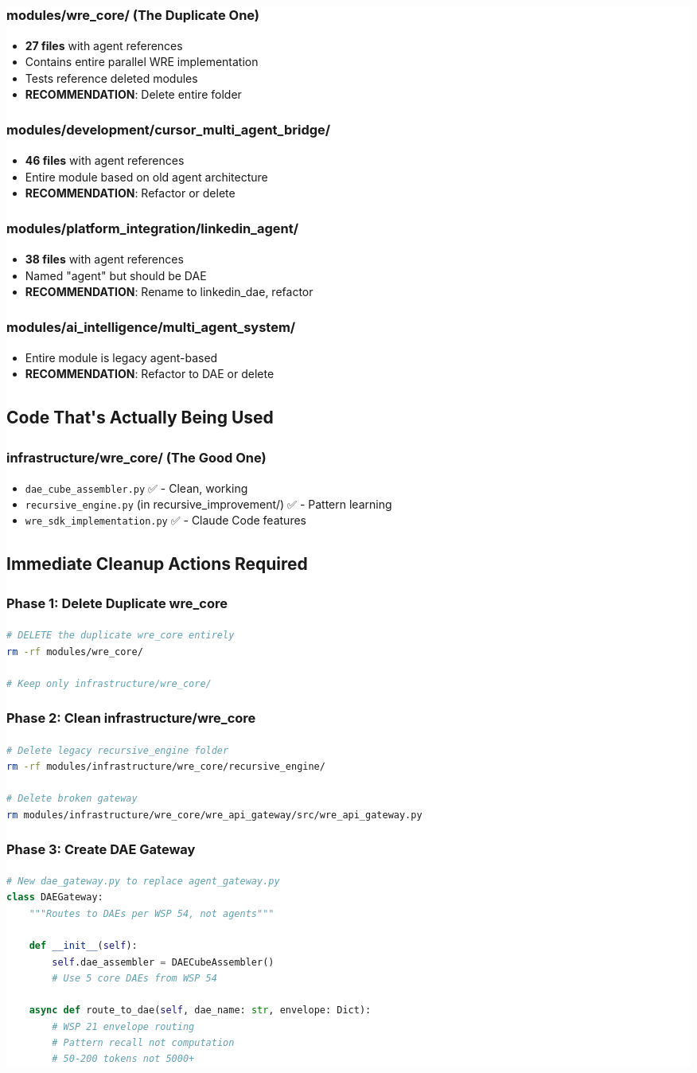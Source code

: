### modules/wre_core/ (The Duplicate One)
- **27 files** with agent references
- Contains entire parallel WRE implementation
- Tests reference deleted modules
- **RECOMMENDATION**: Delete entire folder

### modules/development/cursor_multi_agent_bridge/
- **46 files** with agent references
- Entire module based on old agent architecture
- **RECOMMENDATION**: Refactor or delete

### modules/platform_integration/linkedin_agent/
- **38 files** with agent references
- Named "agent" but should be DAE
- **RECOMMENDATION**: Rename to linkedin_dae, refactor

### modules/ai_intelligence/multi_agent_system/
- Entire module is legacy agent-based
- **RECOMMENDATION**: Refactor to DAE or delete

## Code That's Actually Being Used

### infrastructure/wre_core/ (The Good One)
- `dae_cube_assembler.py` ✅ - Clean, working
- `recursive_engine.py` (in recursive_improvement/) ✅ - Pattern learning
- `wre_sdk_implementation.py` ✅ - Claude Code features

## Immediate Cleanup Actions Required

### Phase 1: Delete Duplicate wre_core
```bash
# DELETE the duplicate wre_core entirely
rm -rf modules/wre_core/

# Keep only infrastructure/wre_core/
```

### Phase 2: Clean infrastructure/wre_core
```bash
# Delete legacy recursive_engine folder
rm -rf modules/infrastructure/wre_core/recursive_engine/

# Delete broken gateway
rm modules/infrastructure/wre_core/wre_api_gateway/src/wre_api_gateway.py
```

### Phase 3: Create DAE Gateway
```python
# New dae_gateway.py to replace agent_gateway.py
class DAEGateway:
    """Routes to DAEs per WSP 54, not agents"""
    
    def __init__(self):
        self.dae_assembler = DAECubeAssembler()
        # Use 5 core DAEs from WSP 54
        
    async def route_to_dae(self, dae_name: str, envelope: Dict):
        # WSP 21 envelope routing
        # Pattern recall not computation
        # 50-200 tokens not 5000+
```